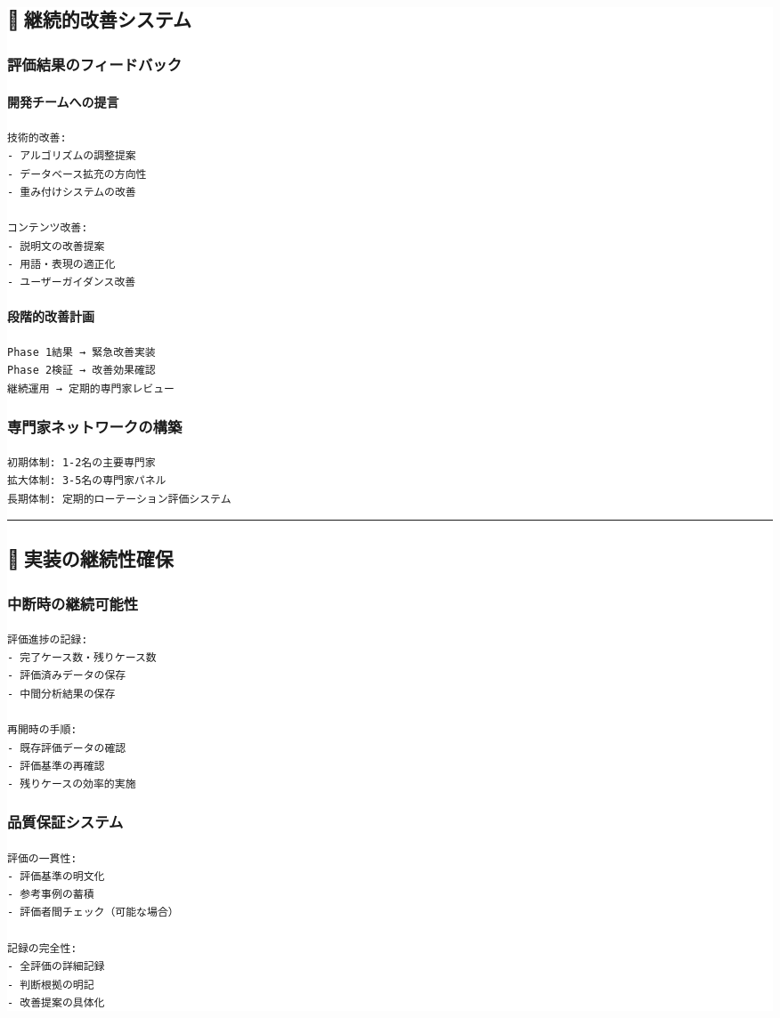 
## 📝 継続的改善システム

### **評価結果のフィードバック**

#### **開発チームへの提言**
```
技術的改善:
- アルゴリズムの調整提案
- データベース拡充の方向性
- 重み付けシステムの改善

コンテンツ改善:
- 説明文の改善提案
- 用語・表現の適正化
- ユーザーガイダンス改善
```

#### **段階的改善計画**
```
Phase 1結果 → 緊急改善実装
Phase 2検証 → 改善効果確認
継続運用 → 定期的専門家レビュー
```

### **専門家ネットワークの構築**
```
初期体制: 1-2名の主要専門家
拡大体制: 3-5名の専門家パネル
長期体制: 定期的ローテーション評価システム
```

---

## 🔄 実装の継続性確保

### **中断時の継続可能性**
```
評価進捗の記録:
- 完了ケース数・残りケース数
- 評価済みデータの保存
- 中間分析結果の保存

再開時の手順:
- 既存評価データの確認
- 評価基準の再確認
- 残りケースの効率的実施
```

### **品質保証システム**
```
評価の一貫性:
- 評価基準の明文化
- 参考事例の蓄積
- 評価者間チェック（可能な場合）

記録の完全性:
- 全評価の詳細記録
- 判断根拠の明記
- 改善提案の具体化
```
